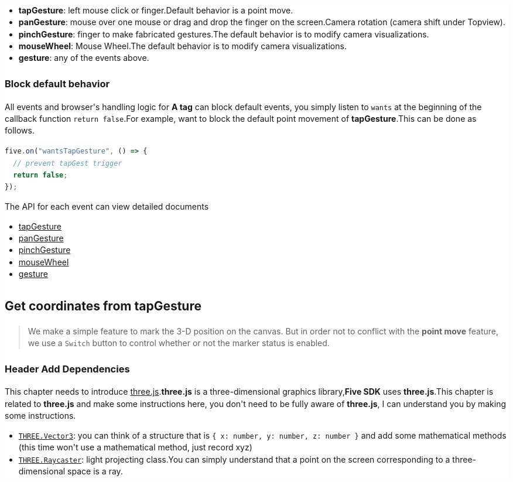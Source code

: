 - **tapGesture**: left mouse click or finger.Default behavior is a point move.
- **panGesture**: mouse over one mouse or drag and drop the finger on the screen.Camera rotation (camera shift under Topview).
- **pinchGesture**: finger to make fabricated gestures.The default behavior is to modify camera visualizations.
- **mouseWheel**: Mouse Wheel.The default behavior is to modify camera visualizations.
- **gesture**: any of the events above.

### Block default behavior

All events and browser's handling logic for **A tag** can block default events, you simply listen to `wants` at the beginning of the callback function `return false`.For example, want to block the default point movement of **tapGesture**.This can be done as follows.

```js
five.on("wantsTapGesture", () => {
  // prevent tapGest trigger
  return false;
});
```

The API for each event can view detailed documents
- [tapGesture](https://unpkg.com/@realsee/five/docs/interfaces/five.EventCallback.html#tapGesture)
- [panGesture](https://unpkg.com/@realsee/five/docs/interfaces/five.EventCallback.html#panGesture)
- [pinchGesture](https://unpkg.com/@realsee/five/docs/interfaces/five.EventCallback.html#pinchGesture)
- [mouseWheel](https://unpkg.com/@realsee/five/docs/interfaces/five.EventCallback.html#mouseWheel)
- [gesture](https://unpkg.com/@realsee/five/docs/interfaces/five.EventCallback.html#gesture)

## Get coordinates from tapGesture

> We make a simple feature to mark the 3-D position on the canvas. 
> But in order not to conflict with the **point move** feature, we use a `Switch` button to control whether or not the marker status is enabled.

### Header Add Dependencies

This chapter needs to introduce [three.js](http://threejs.org).**three.js** is a three-dimensional graphics library,**Five SDK** uses **three.js**.This chapter is related to **three.js** and make some instructions here, you don't need to be fully aware of **three.js**, I can understand you by making some instructions.

- [`THREE.Vector3`](https://threejs.org/docs/index.html#api/zh/math/Vector3): you can think of a structure that is `{ x: number, y: number, z: number }` and add some mathematical methods (this time won't use a mathematical method, just record xyz)
- [`THREE.Raycaster`](https://threejs.org/docs/index.html#api/zh/core/Raycaster): light projecting class.You can simply understand that a point on the screen corresponding to a three-dimensional space is a ray.

